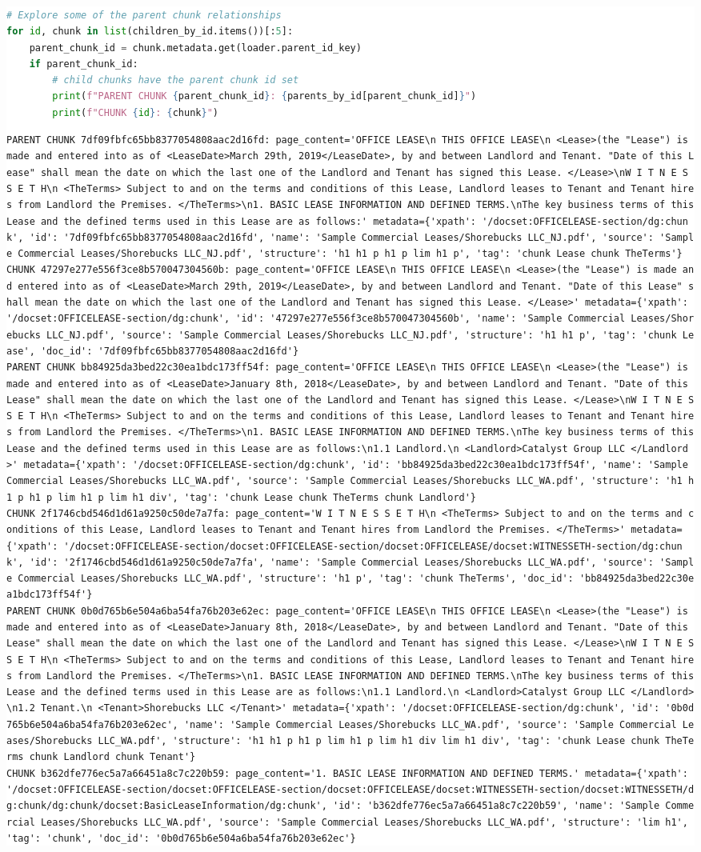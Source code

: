 
```python
# Explore some of the parent chunk relationships
for id, chunk in list(children_by_id.items())[:5]:
    parent_chunk_id = chunk.metadata.get(loader.parent_id_key)
    if parent_chunk_id:
        # child chunks have the parent chunk id set
        print(f"PARENT CHUNK {parent_chunk_id}: {parents_by_id[parent_chunk_id]}")
        print(f"CHUNK {id}: {chunk}")
```

    PARENT CHUNK 7df09fbfc65bb8377054808aac2d16fd: page_content='OFFICE LEASE\n THIS OFFICE LEASE\n <Lease>(the "Lease") is made and entered into as of <LeaseDate>March 29th, 2019</LeaseDate>, by and between Landlord and Tenant. "Date of this Lease" shall mean the date on which the last one of the Landlord and Tenant has signed this Lease. </Lease>\nW I T N E S S E T H\n <TheTerms> Subject to and on the terms and conditions of this Lease, Landlord leases to Tenant and Tenant hires from Landlord the Premises. </TheTerms>\n1. BASIC LEASE INFORMATION AND DEFINED TERMS.\nThe key business terms of this Lease and the defined terms used in this Lease are as follows:' metadata={'xpath': '/docset:OFFICELEASE-section/dg:chunk', 'id': '7df09fbfc65bb8377054808aac2d16fd', 'name': 'Sample Commercial Leases/Shorebucks LLC_NJ.pdf', 'source': 'Sample Commercial Leases/Shorebucks LLC_NJ.pdf', 'structure': 'h1 h1 p h1 p lim h1 p', 'tag': 'chunk Lease chunk TheTerms'}
    CHUNK 47297e277e556f3ce8b570047304560b: page_content='OFFICE LEASE\n THIS OFFICE LEASE\n <Lease>(the "Lease") is made and entered into as of <LeaseDate>March 29th, 2019</LeaseDate>, by and between Landlord and Tenant. "Date of this Lease" shall mean the date on which the last one of the Landlord and Tenant has signed this Lease. </Lease>' metadata={'xpath': '/docset:OFFICELEASE-section/dg:chunk', 'id': '47297e277e556f3ce8b570047304560b', 'name': 'Sample Commercial Leases/Shorebucks LLC_NJ.pdf', 'source': 'Sample Commercial Leases/Shorebucks LLC_NJ.pdf', 'structure': 'h1 h1 p', 'tag': 'chunk Lease', 'doc_id': '7df09fbfc65bb8377054808aac2d16fd'}
    PARENT CHUNK bb84925da3bed22c30ea1bdc173ff54f: page_content='OFFICE LEASE\n THIS OFFICE LEASE\n <Lease>(the "Lease") is made and entered into as of <LeaseDate>January 8th, 2018</LeaseDate>, by and between Landlord and Tenant. "Date of this Lease" shall mean the date on which the last one of the Landlord and Tenant has signed this Lease. </Lease>\nW I T N E S S E T H\n <TheTerms> Subject to and on the terms and conditions of this Lease, Landlord leases to Tenant and Tenant hires from Landlord the Premises. </TheTerms>\n1. BASIC LEASE INFORMATION AND DEFINED TERMS.\nThe key business terms of this Lease and the defined terms used in this Lease are as follows:\n1.1 Landlord.\n <Landlord>Catalyst Group LLC </Landlord>' metadata={'xpath': '/docset:OFFICELEASE-section/dg:chunk', 'id': 'bb84925da3bed22c30ea1bdc173ff54f', 'name': 'Sample Commercial Leases/Shorebucks LLC_WA.pdf', 'source': 'Sample Commercial Leases/Shorebucks LLC_WA.pdf', 'structure': 'h1 h1 p h1 p lim h1 p lim h1 div', 'tag': 'chunk Lease chunk TheTerms chunk Landlord'}
    CHUNK 2f1746cbd546d1d61a9250c50de7a7fa: page_content='W I T N E S S E T H\n <TheTerms> Subject to and on the terms and conditions of this Lease, Landlord leases to Tenant and Tenant hires from Landlord the Premises. </TheTerms>' metadata={'xpath': '/docset:OFFICELEASE-section/docset:OFFICELEASE-section/docset:OFFICELEASE/docset:WITNESSETH-section/dg:chunk', 'id': '2f1746cbd546d1d61a9250c50de7a7fa', 'name': 'Sample Commercial Leases/Shorebucks LLC_WA.pdf', 'source': 'Sample Commercial Leases/Shorebucks LLC_WA.pdf', 'structure': 'h1 p', 'tag': 'chunk TheTerms', 'doc_id': 'bb84925da3bed22c30ea1bdc173ff54f'}
    PARENT CHUNK 0b0d765b6e504a6ba54fa76b203e62ec: page_content='OFFICE LEASE\n THIS OFFICE LEASE\n <Lease>(the "Lease") is made and entered into as of <LeaseDate>January 8th, 2018</LeaseDate>, by and between Landlord and Tenant. "Date of this Lease" shall mean the date on which the last one of the Landlord and Tenant has signed this Lease. </Lease>\nW I T N E S S E T H\n <TheTerms> Subject to and on the terms and conditions of this Lease, Landlord leases to Tenant and Tenant hires from Landlord the Premises. </TheTerms>\n1. BASIC LEASE INFORMATION AND DEFINED TERMS.\nThe key business terms of this Lease and the defined terms used in this Lease are as follows:\n1.1 Landlord.\n <Landlord>Catalyst Group LLC </Landlord>\n1.2 Tenant.\n <Tenant>Shorebucks LLC </Tenant>' metadata={'xpath': '/docset:OFFICELEASE-section/dg:chunk', 'id': '0b0d765b6e504a6ba54fa76b203e62ec', 'name': 'Sample Commercial Leases/Shorebucks LLC_WA.pdf', 'source': 'Sample Commercial Leases/Shorebucks LLC_WA.pdf', 'structure': 'h1 h1 p h1 p lim h1 p lim h1 div lim h1 div', 'tag': 'chunk Lease chunk TheTerms chunk Landlord chunk Tenant'}
    CHUNK b362dfe776ec5a7a66451a8c7c220b59: page_content='1. BASIC LEASE INFORMATION AND DEFINED TERMS.' metadata={'xpath': '/docset:OFFICELEASE-section/docset:OFFICELEASE-section/docset:OFFICELEASE/docset:WITNESSETH-section/docset:WITNESSETH/dg:chunk/dg:chunk/docset:BasicLeaseInformation/dg:chunk', 'id': 'b362dfe776ec5a7a66451a8c7c220b59', 'name': 'Sample Commercial Leases/Shorebucks LLC_WA.pdf', 'source': 'Sample Commercial Leases/Shorebucks LLC_WA.pdf', 'structure': 'lim h1', 'tag': 'chunk', 'doc_id': '0b0d765b6e504a6ba54fa76b203e62ec'}